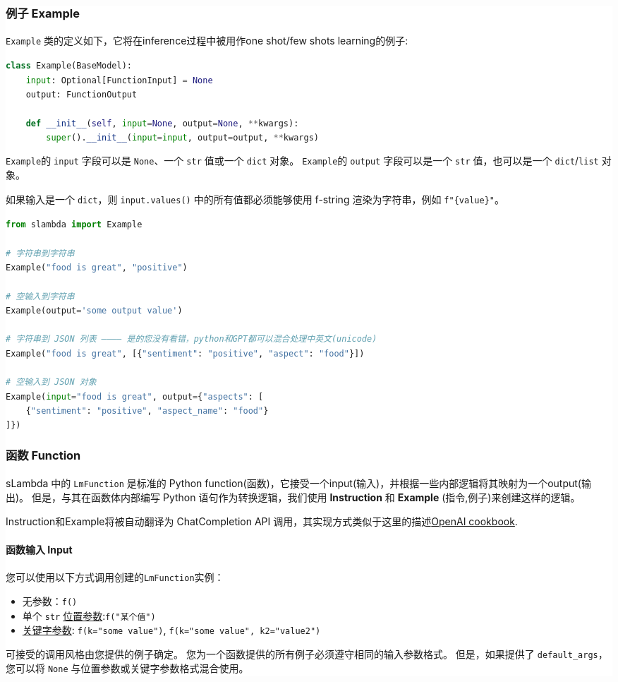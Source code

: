 ### 例子 Example

`Example` 类的定义如下，它将在inference过程中被用作one shot/few shots learning的例子:

```python
class Example(BaseModel):
    input: Optional[FunctionInput] = None
    output: FunctionOutput

    def __init__(self, input=None, output=None, **kwargs):
        super().__init__(input=input, output=output, **kwargs)
```

`Example`的 `input` 字段可以是 `None`、一个 `str` 值或一个 `dict` 对象。
`Example`的 `output` 字段可以是一个 `str` 值，也可以是一个 `dict`/`list` 对象。

如果输入是一个 `dict`，则 `input.values()` 中的所有值都必须能够使用 f-string 渲染为字符串，例如 `f"{value}"`。


```python title="Input: String Output:String"
from slambda import Example

# 字符串到字符串
Example("food is great", "positive")

# 空输入到字符串
Example(output='some output value')

# 字符串到 JSON 列表 ———— 是的您没有看错，python和GPT都可以混合处理中英文(unicode)
Example("food is great", [{"sentiment": "positive", "aspect": "food"}])

# 空输入到 JSON 对象
Example(input="food is great", output={"aspects": [
    {"sentiment": "positive", "aspect_name": "food"}
]})
```

### 函数 Function

sLambda 中的 `LmFunction` 是标准的 Python function(函数)，它接受一个input(输入)，并根据一些内部逻辑将其映射为一个output(输出)。
但是，与其在函数体内部编写 Python 语句作为转换逻辑，我们使用 **Instruction** 和 **Example** (指令,例子)来创建这样的逻辑。

Instruction和Example将被自动翻译为 ChatCompletion API 调用，其实现方式类似于这里的描述[OpenAI cookbook](https://github.com/openai/openai-cookbook/blob/main/examples/How_to_format_inputs_to_ChatGPT_models.ipynb).

#### 函数输入 Input

您可以使用以下方式调用创建的`LmFunction`实例：

* 无参数：`f()`
* 单个 `str` [位置参数](https://docs.python.org/3/glossary.html#term-argument):`f("某个值")`
* [关键字参数](https://docs.python.org/3/glossary.html#term-argument): `f(k="some value")`, `f(k="some value", k2="value2")`

可接受的调用风格由您提供的例子确定。
您为一个函数提供的所有例子必须遵守相同的输入参数格式。
但是，如果提供了 `default_args`，您可以将 `None` 与位置参数或关键字参数格式混合使用。
